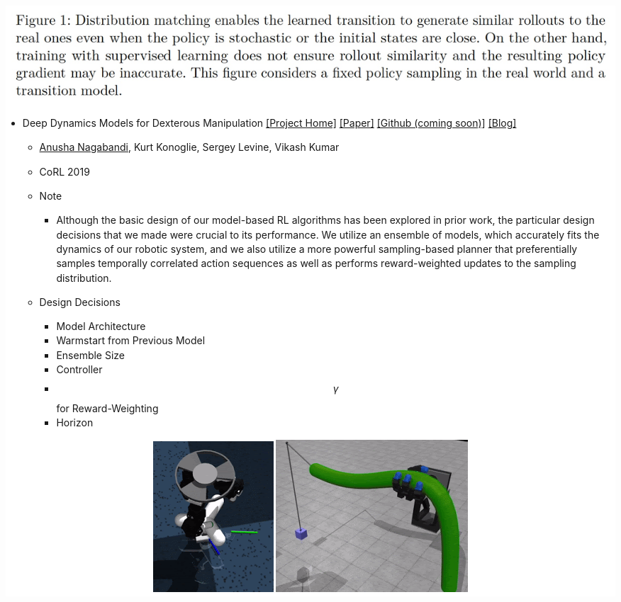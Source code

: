![](media/15704371242058.jpg)


* Deep Dynamics Models for Dexterous Manipulation [[Project Home]](https://sites.google.com/view/pddm/) [[Paper]](https://arxiv.org/pdf/1909.11652.pdf) [[Github (coming soon)]]() [[Blog]](https://bair.berkeley.edu/blog/2019/09/30/deep-dynamics/)

    * [Anusha Nagabandi](https://people.eecs.berkeley.edu/~nagaban2/), Kurt Konoglie, Sergey Levine, Vikash Kumar

    * CoRL 2019

    * Note
    
        * Although the basic design of our model-based RL algorithms has been explored in prior work, the particular design decisions that we made were crucial to its performance. We utilize an ensemble of models, which accurately fits the dynamics of our robotic system, and we also utilize a more powerful sampling-based planner that preferentially samples temporally correlated action sequences as well as performs reward-weighted updates to the sampling distribution.
    
    * Design Decisions

        * Model Architecture
        * Warmstart from Previous Model
        * Ensemble Size
        * Controller
        * $$\gamma$$ for Reward-Weighting
        * Horizon
    
<p style="text-align:center">
	<img src="media/image2.gif" />
	<img src="media/rope_green.gif" />